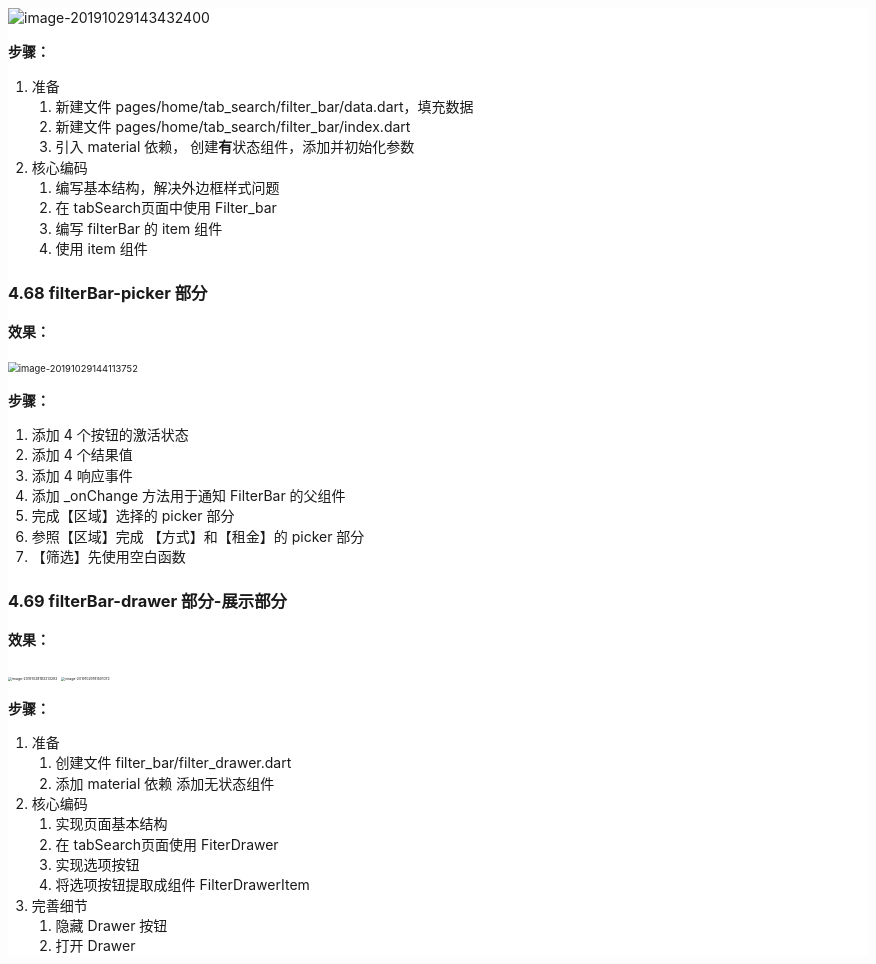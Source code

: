 ![image-20191029143432400](https://tva1.sinaimg.cn/large/006y8mN6ly1g8f26zsicyj30cm0my0ys.jpg)

**步骤：**

1. 准备
   1. 新建文件  pages/home/tab_search/filter_bar/data.dart，填充数据
   2. 新建文件 pages/home/tab_search/filter_bar/index.dart
   3. 引入 material 依赖， 创建**有**状态组件，添加并初始化参数
2. 核心编码
   1. 编写基本结构，解决外边框样式问题
   2. 在 tabSearch页面中使用 Filter_bar
   3. 编写 filterBar 的 item 组件
   4. 使用 item 组件

### 4.68 filterBar-picker 部分

**效果：**

<img src="https://tva1.sinaimg.cn/large/006y8mN6ly1g8f2dyfapgj30cm0my0ym.jpg" alt="image-20191029144113752" style="zoom:67%;" />

**步骤：**

1. 添加 4 个按钮的激活状态
2. 添加 4 个结果值
3. 添加 4 响应事件
4. 添加 _onChange 方法用于通知 FilterBar 的父组件
5. 完成【区域】选择的 picker 部分
6. 参照【区域】完成 【方式】和【租金】的 picker 部分
7. 【筛选】先使用空白函数

### 4.69 filterBar-drawer 部分-展示部分

**效果：**

<div align=left>
  <img src="https://tva1.sinaimg.cn/large/006y8mN6ly1g8e3fzn31aj30p819wqog.jpg" alt="image-20191028183213292" style="zoom:25%;" />
  <img src="https://tva1.sinaimg.cn/large/006y8mN6ly1g8g4q7o78vj30p819wtjr.jpg" alt="image-20191029181501072" style="zoom: 25%;" />
</div>




**步骤：**

1. 准备
   1. 创建文件 filter_bar/filter_drawer.dart
   2. 添加 material 依赖 添加无状态组件
2. 核心编码
   1. 实现页面基本结构
   2. 在 tabSearch页面使用 FiterDrawer
   3. 实现选项按钮
   4. 将选项按钮提取成组件 FilterDrawerItem
3. 完善细节
   1. 隐藏 Drawer 按钮
   2. 打开 Drawer
